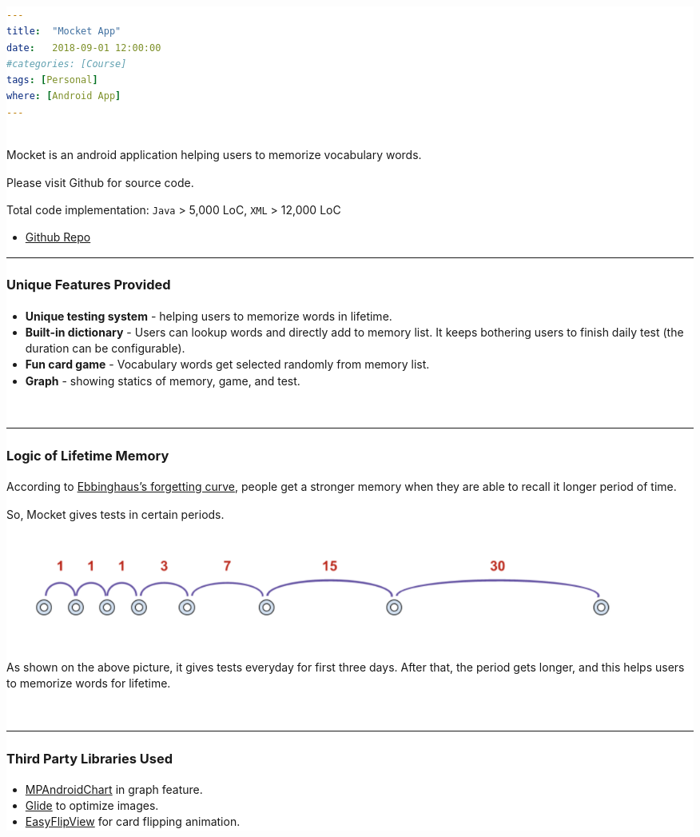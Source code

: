 ```yaml
---
title:  "Mocket App"
date:   2018-09-01 12:00:00
#categories: [Course]
tags: [Personal]
where: [Android App] 
---
```


<br/>Mocket is an android application helping users to memorize vocabulary words. 

Please visit Github for source code.

Total code implementation: `Java` > 5,000 LoC, `XML` > 12,000 LoC

- <a href="https://github.com/ChangMinPark/mocket" target="_blank">Github Repo</a>

---
### Unique Features Provided
- **Unique testing system** -  helping users to memorize words in lifetime.
- **Built-in dictionary** - Users can lookup words and directly add to memory list. It keeps bothering users to finish daily test (the duration can be configurable).
- **Fun card game** - Vocabulary words get selected randomly from memory list.
- **Graph** - showing statics of memory, game, and test.

<br/>

---
### Logic of Lifetime Memory
According to [Ebbinghaus’s forgetting curve](https://en.wikipedia.org/wiki/Forgetting_curve), people get a stronger memory when they are able to recall it longer period of time.

So, Mocket gives tests in certain periods.

<img src="../images/posts/mocket/ebbinghaus-forget-curve.png" alt="drawing" width="800"/>

As shown on the above picture, it gives tests everyday for first three days. After that, the period gets longer, and this helps users to memorize words for lifetime.

<br/>

---
### Third Party Libraries Used
- [MPAndroidChart](https://github.com/PhilJay/MPAndroidChart) in graph feature.
- [Glide](https://github.com/bumptech/glide) to optimize images.
- [EasyFlipView](https://github.com/wajahatkarim3/EasyFlipView) for card flipping animation.

